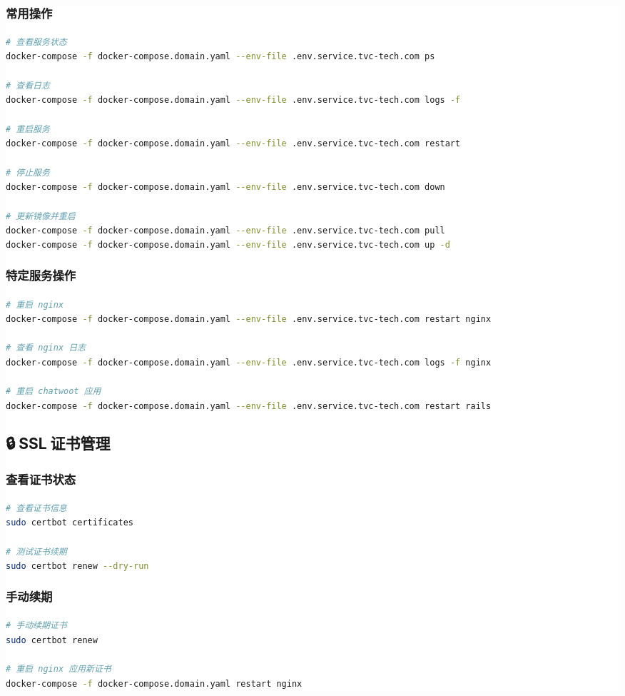 ### 常用操作

```bash
# 查看服务状态
docker-compose -f docker-compose.domain.yaml --env-file .env.service.tvc-tech.com ps

# 查看日志
docker-compose -f docker-compose.domain.yaml --env-file .env.service.tvc-tech.com logs -f

# 重启服务
docker-compose -f docker-compose.domain.yaml --env-file .env.service.tvc-tech.com restart

# 停止服务
docker-compose -f docker-compose.domain.yaml --env-file .env.service.tvc-tech.com down

# 更新镜像并重启
docker-compose -f docker-compose.domain.yaml --env-file .env.service.tvc-tech.com pull
docker-compose -f docker-compose.domain.yaml --env-file .env.service.tvc-tech.com up -d
```

### 特定服务操作

```bash
# 重启 nginx
docker-compose -f docker-compose.domain.yaml --env-file .env.service.tvc-tech.com restart nginx

# 查看 nginx 日志
docker-compose -f docker-compose.domain.yaml --env-file .env.service.tvc-tech.com logs -f nginx

# 重启 chatwoot 应用
docker-compose -f docker-compose.domain.yaml --env-file .env.service.tvc-tech.com restart rails
```

## 🔒 SSL 证书管理

### 查看证书状态

```bash
# 查看证书信息
sudo certbot certificates

# 测试证书续期
sudo certbot renew --dry-run
```

### 手动续期

```bash
# 手动续期证书
sudo certbot renew

# 重启 nginx 应用新证书
docker-compose -f docker-compose.domain.yaml restart nginx
```
